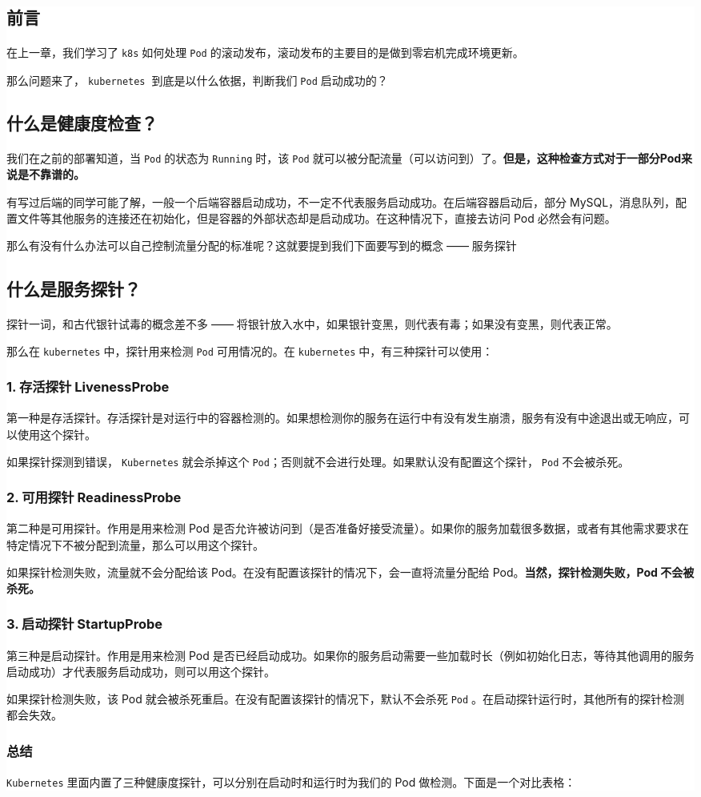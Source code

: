 ## 前言


在上一章，我们学习了 `k8s` 如何处理 `Pod` 的滚动发布，滚动发布的主要目的是做到零宕机完成环境更新。


那么问题来了， `kubernetes`  到底是以什么依据，判断我们 `Pod` 启动成功的？


## 什么是健康度检查？


我们在之前的部署知道，当 `Pod` 的状态为 `Running` 时，该 `Pod` 就可以被分配流量（可以访问到）了。**但是，这种检查方式对于一部分Pod来说是不靠谱的。**


有写过后端的同学可能了解，一般一个后端容器启动成功，不一定不代表服务启动成功。在后端容器启动后，部分 MySQL，消息队列，配置文件等其他服务的连接还在初始化，但是容器的外部状态却是启动成功。在这种情况下，直接去访问 Pod 必然会有问题。


那么有没有什么办法可以自己控制流量分配的标准呢？这就要提到我们下面要写到的概念 —— 服务探针


## 什么是服务探针？


探针一词，和古代银针试毒的概念差不多 —— 将银针放入水中，如果银针变黑，则代表有毒；如果没有变黑，则代表正常。


那么在 `kubernetes` 中，探针用来检测 `Pod` 可用情况的。在 `kubernetes` 中，有三种探针可以使用：


### 1. 存活探针 LivenessProbe


第一种是存活探针。存活探针是对运行中的容器检测的。如果想检测你的服务在运行中有没有发生崩溃，服务有没有中途退出或无响应，可以使用这个探针。


如果探针探测到错误， `Kubernetes` 就会杀掉这个 `Pod`；否则就不会进行处理。如果默认没有配置这个探针， `Pod` 不会被杀死。


### 2. 可用探针 ReadinessProbe


第二种是可用探针。作用是用来检测 Pod 是否允许被访问到（是否准备好接受流量）。如果你的服务加载很多数据，或者有其他需求要求在特定情况下不被分配到流量，那么可以用这个探针。


如果探针检测失败，流量就不会分配给该 Pod。在没有配置该探针的情况下，会一直将流量分配给 Pod。**当然，探针检测失败，Pod 不会被杀死。**


### 3. 启动探针 StartupProbe


第三种是启动探针。作用是用来检测 Pod 是否已经启动成功。如果你的服务启动需要一些加载时长（例如初始化日志，等待其他调用的服务启动成功）才代表服务启动成功，则可以用这个探针。


如果探针检测失败，该 Pod 就会被杀死重启。在没有配置该探针的情况下，默认不会杀死 `Pod` 。在启动探针运行时，其他所有的探针检测都会失效。


### 总结


`Kubernetes` 里面内置了三种健康度探针，可以分别在启动时和运行时为我们的 Pod 做检测。下面是一个对比表格：
